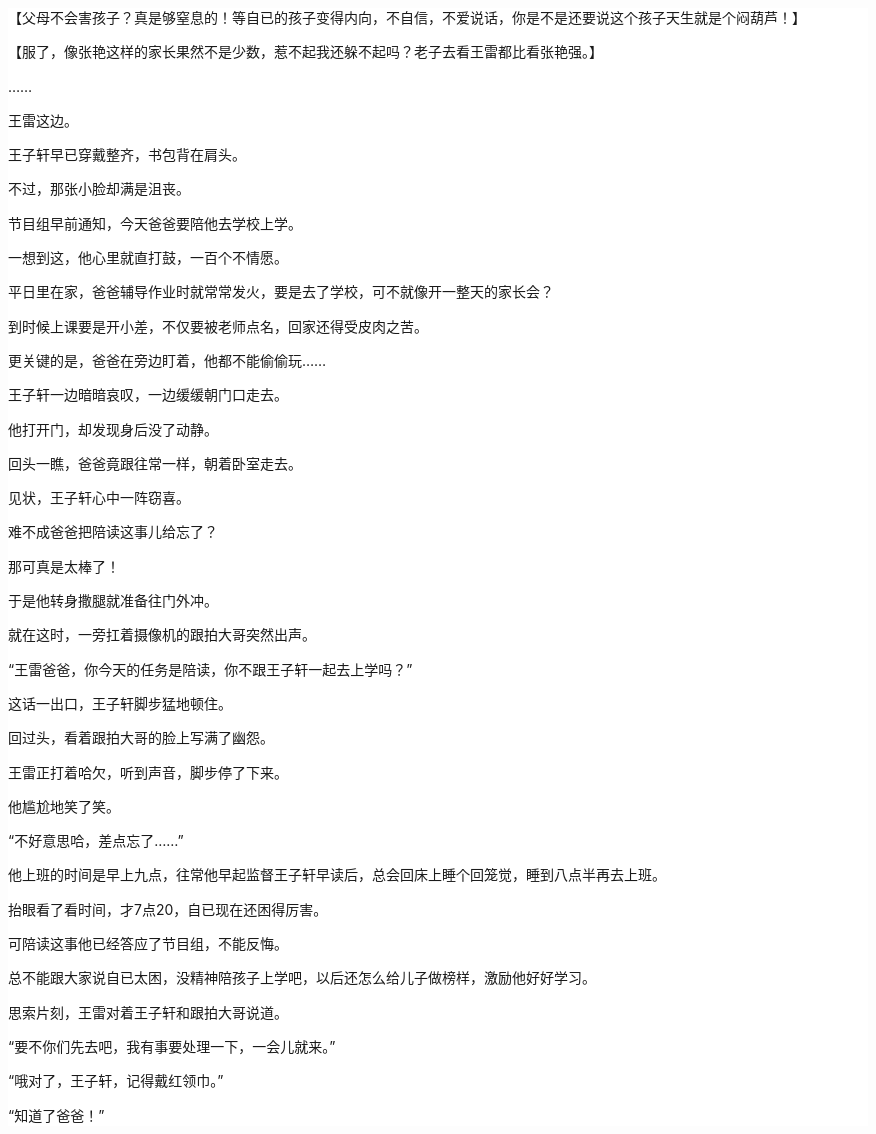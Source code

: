 【父母不会害孩子？真是够窒息的！等自已的孩子变得内向，不自信，不爱说话，你是不是还要说这个孩子天生就是个闷葫芦！】

【服了，像张艳这样的家长果然不是少数，惹不起我还躲不起吗？老子去看王雷都比看张艳强。】

……

王雷这边。

王子轩早已穿戴整齐，书包背在肩头。

不过，那张小脸却满是沮丧。

节目组早前通知，今天爸爸要陪他去学校上学。

一想到这，他心里就直打鼓，一百个不情愿。

平日里在家，爸爸辅导作业时就常常发火，要是去了学校，可不就像开一整天的家长会？

到时候上课要是开小差，不仅要被老师点名，回家还得受皮肉之苦。

更关键的是，爸爸在旁边盯着，他都不能偷偷玩……

王子轩一边暗暗哀叹，一边缓缓朝门口走去。

他打开门，却发现身后没了动静。

回头一瞧，爸爸竟跟往常一样，朝着卧室走去。

见状，王子轩心中一阵窃喜。

难不成爸爸把陪读这事儿给忘了？

那可真是太棒了！

于是他转身撒腿就准备往门外冲。

就在这时，一旁扛着摄像机的跟拍大哥突然出声。

“王雷爸爸，你今天的任务是陪读，你不跟王子轩一起去上学吗？”

这话一出口，王子轩脚步猛地顿住。

回过头，看着跟拍大哥的脸上写满了幽怨。

王雷正打着哈欠，听到声音，脚步停了下来。

他尴尬地笑了笑。

“不好意思哈，差点忘了……”

他上班的时间是早上九点，往常他早起监督王子轩早读后，总会回床上睡个回笼觉，睡到八点半再去上班。

抬眼看了看时间，才7点20，自已现在还困得厉害。

可陪读这事他已经答应了节目组，不能反悔。

总不能跟大家说自已太困，没精神陪孩子上学吧，以后还怎么给儿子做榜样，激励他好好学习。

思索片刻，王雷对着王子轩和跟拍大哥说道。

“要不你们先去吧，我有事要处理一下，一会儿就来。”

“哦对了，王子轩，记得戴红领巾。”

“知道了爸爸！”
